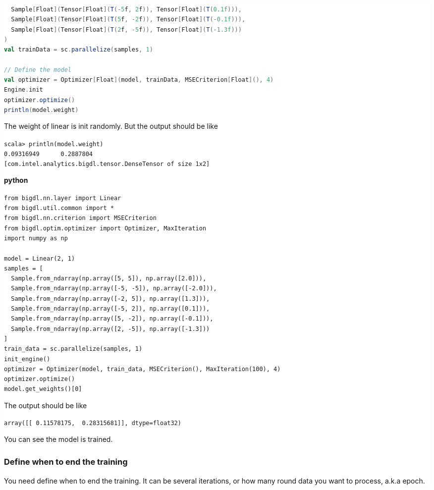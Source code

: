 ```scala
  Sample[Float](Tensor[Float](T(-5f, 2f)), Tensor[Float](T(0.1f))),
  Sample[Float](Tensor[Float](T(5f, -2f)), Tensor[Float](T(-0.1f))),
  Sample[Float](Tensor[Float](T(2f, -5f)), Tensor[Float](T(-1.3f)))
)
val trainData = sc.parallelize(samples, 1)

// Define the model
val optimizer = Optimizer[Float](model, trainData, MSECriterion[Float](), 4)
Engine.init
optimizer.optimize()
println(model.weight)
```

The weight of linear is init randomly. But the output should be like
```
scala> println(model.weight)
0.09316949      0.2887804
[com.intel.analytics.bigdl.tensor.DenseTensor of size 1x2]
```

**python**
```
from bigdl.nn.layer import Linear
from bigdl.util.common import *
from bigdl.nn.criterion import MSECriterion
from bigdl.optim.optimizer import Optimizer, MaxIteration
import numpy as np

model = Linear(2, 1)
samples = [
  Sample.from_ndarray(np.array([5, 5]), np.array([2.0])),
  Sample.from_ndarray(np.array([-5, -5]), np.array([-2.0])),
  Sample.from_ndarray(np.array([-2, 5]), np.array([1.3])),
  Sample.from_ndarray(np.array([-5, 2]), np.array([0.1])),
  Sample.from_ndarray(np.array([5, -2]), np.array([-0.1])),
  Sample.from_ndarray(np.array([2, -5]), np.array([-1.3]))
]
train_data = sc.parallelize(samples, 1)
init_engine()
optimizer = Optimizer(model, train_data, MSECriterion(), MaxIteration(100), 4)
optimizer.optimize()
model.get_weights()[0]
```

The output should be like
```
array([[ 0.11578175,  0.28315681]], dtype=float32)
```

You can see the model is trained.

### Define when to end the training
You need define when to end the training. It can be several iterations, or how many round
data you want to process, a.k.a epoch.
